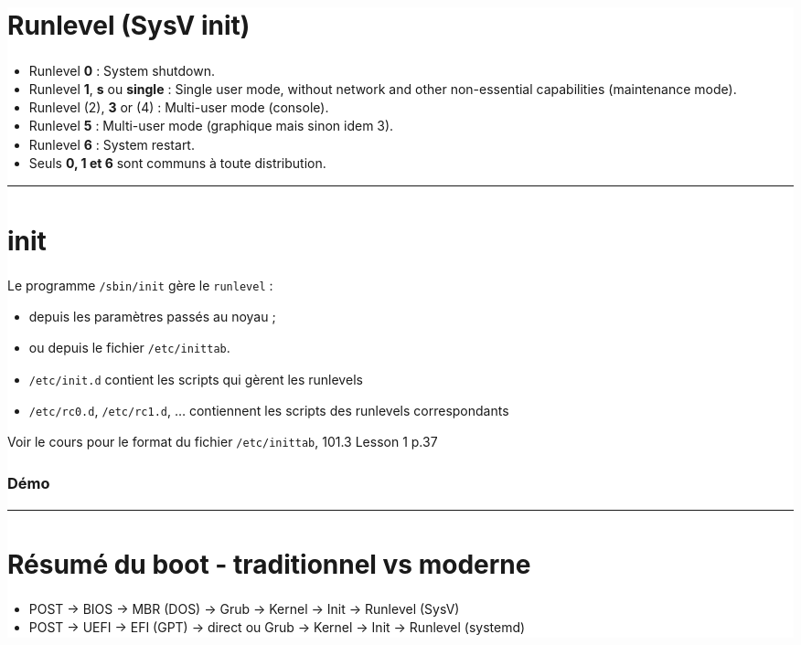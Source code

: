 
# Runlevel (SysV init)

- Runlevel **0** : System shutdown.
- Runlevel **1**, **s** ou **single** : Single user mode, without network and other non-essential capabilities (maintenance mode).
- Runlevel (2), **3** or (4) : Multi-user mode (console).
- Runlevel **5** : Multi-user mode (graphique mais sinon idem 3).
- Runlevel **6** : System restart.
- Seuls **0, 1 et 6** sont communs à toute distribution.

---

# init

Le programme `/sbin/init` gère le `runlevel` :

- depuis les paramètres passés au noyau ;
- ou depuis le fichier `/etc/inittab`.

- `/etc/init.d` contient les scripts qui gèrent les runlevels
- `/etc/rc0.d`, `/etc/rc1.d`, … contiennent les scripts des runlevels correspondants

Voir le cours pour le format du fichier `/etc/inittab`, 101.3 Lesson 1 p.37

### Démo

---

# Résumé du boot - traditionnel vs moderne

- POST -> BIOS -> MBR (DOS) -> Grub -> Kernel -> Init -> Runlevel (SysV)
- POST -> UEFI -> EFI (GPT) -> direct ou Grub -> Kernel -> Init -> Runlevel (systemd) 


